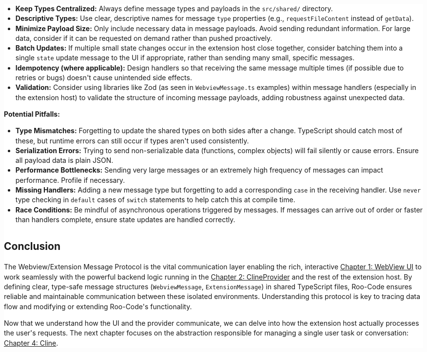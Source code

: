 *   **Keep Types Centralized:** Always define message types and payloads in the `src/shared/` directory.
*   **Descriptive Types:** Use clear, descriptive names for message `type` properties (e.g., `requestFileContent` instead of `getData`).
*   **Minimize Payload Size:** Only include necessary data in message payloads. Avoid sending redundant information. For large data, consider if it can be requested on demand rather than pushed proactively.
*   **Batch Updates:** If multiple small state changes occur in the extension host close together, consider batching them into a single `state` update message to the UI if appropriate, rather than sending many small, specific messages.
*   **Idempotency (where applicable):** Design handlers so that receiving the same message multiple times (if possible due to retries or bugs) doesn't cause unintended side effects.
*   **Validation:** Consider using libraries like Zod (as seen in `WebviewMessage.ts` examples) within message handlers (especially in the extension host) to validate the structure of incoming message payloads, adding robustness against unexpected data.

**Potential Pitfalls:**

*   **Type Mismatches:** Forgetting to update the shared types on both sides after a change. TypeScript should catch most of these, but runtime errors can still occur if types aren't used consistently.
*   **Serialization Errors:** Trying to send non-serializable data (functions, complex objects) will fail silently or cause errors. Ensure all payload data is plain JSON.
*   **Performance Bottlenecks:** Sending very large messages or an extremely high frequency of messages can impact performance. Profile if necessary.
*   **Missing Handlers:** Adding a new message type but forgetting to add a corresponding `case` in the receiving handler. Use `never` type checking in `default` cases of `switch` statements to help catch this at compile time.
*   **Race Conditions:** Be mindful of asynchronous operations triggered by messages. If messages can arrive out of order or faster than handlers complete, ensure state updates are handled correctly.

## Conclusion

The Webview/Extension Message Protocol is the vital communication layer enabling the rich, interactive [Chapter 1: WebView UI](01_webview_ui.md) to work seamlessly with the powerful backend logic running in the [Chapter 2: ClineProvider](02_clineprovider.md) and the rest of the extension host. By defining clear, type-safe message structures (`WebviewMessage`, `ExtensionMessage`) in shared TypeScript files, Roo-Code ensures reliable and maintainable communication between these isolated environments. Understanding this protocol is key to tracing data flow and modifying or extending Roo-Code's functionality.

Now that we understand how the UI and the provider communicate, we can delve into how the extension host actually processes the user's requests. The next chapter focuses on the abstraction responsible for managing a single user task or conversation: [Chapter 4: Cline](04_cline.md).

